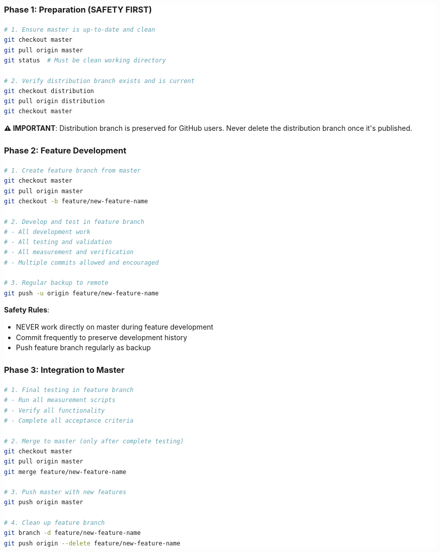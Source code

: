 ### Phase 1: Preparation (SAFETY FIRST)

```bash
# 1. Ensure master is up-to-date and clean
git checkout master
git pull origin master
git status  # Must be clean working directory

# 2. Verify distribution branch exists and is current
git checkout distribution
git pull origin distribution
git checkout master
```

**⚠️ IMPORTANT**: Distribution branch is preserved for GitHub users. Never delete the distribution branch once it's published.

### Phase 2: Feature Development

```bash
# 1. Create feature branch from master
git checkout master
git pull origin master
git checkout -b feature/new-feature-name

# 2. Develop and test in feature branch
# - All development work
# - All testing and validation
# - All measurement and verification
# - Multiple commits allowed and encouraged

# 3. Regular backup to remote
git push -u origin feature/new-feature-name
```

**Safety Rules**:
- NEVER work directly on master during feature development
- Commit frequently to preserve development history
- Push feature branch regularly as backup

### Phase 3: Integration to Master

```bash
# 1. Final testing in feature branch
# - Run all measurement scripts
# - Verify all functionality
# - Complete all acceptance criteria

# 2. Merge to master (only after complete testing)
git checkout master
git pull origin master
git merge feature/new-feature-name

# 3. Push master with new features
git push origin master

# 4. Clean up feature branch
git branch -d feature/new-feature-name
git push origin --delete feature/new-feature-name
```
